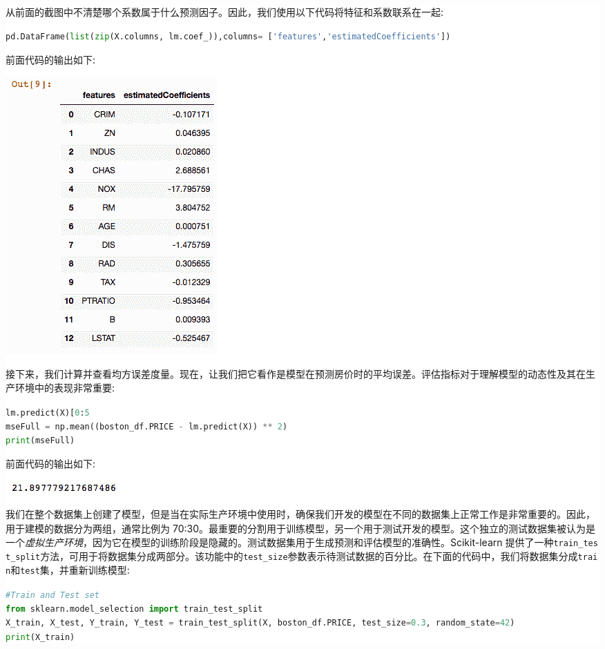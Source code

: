 从前面的截图中不清楚哪个系数属于什么预测因子。因此，我们使用以下代码将特征和系数联系在一起:

```py
pd.DataFrame(list(zip(X.columns, lm.coef_)),columns= ['features','estimatedCoefficients'])
```

前面代码的输出如下:

![](img/0b0a0d4a-65d2-4134-8c89-db9b7093c7d4.png)

接下来，我们计算并查看均方误差度量。现在，让我们把它看作是模型在预测房价时的平均误差。评估指标对于理解模型的动态性及其在生产环境中的表现非常重要:

```py
lm.predict(X)[0:5
mseFull = np.mean((boston_df.PRICE - lm.predict(X)) ** 2)
print(mseFull)
```

前面代码的输出如下:

![](img/474add35-56a7-4959-bf27-65197a785b27.png)

我们在整个数据集上创建了模型，但是当在实际生产环境中使用时，确保我们开发的模型在不同的数据集上正常工作是非常重要的。因此，用于建模的数据分为两组，通常比例为 70:30。最重要的分割用于训练模型，另一个用于测试开发的模型。这个独立的测试数据集被认为是一个*虚拟生产环境*，因为它在模型的训练阶段是隐藏的。测试数据集用于生成预测和评估模型的准确性。Scikit-learn 提供了一种`train_test_split`方法，可用于将数据集分成两部分。该功能中的`test_size`参数表示待测试数据的百分比。在下面的代码中，我们将数据集分成`train`和`test`集，并重新训练模型:

```py
#Train and Test set
from sklearn.model_selection import train_test_split
X_train, X_test, Y_train, Y_test = train_test_split(X, boston_df.PRICE, test_size=0.3, random_state=42)
print(X_train)
```
